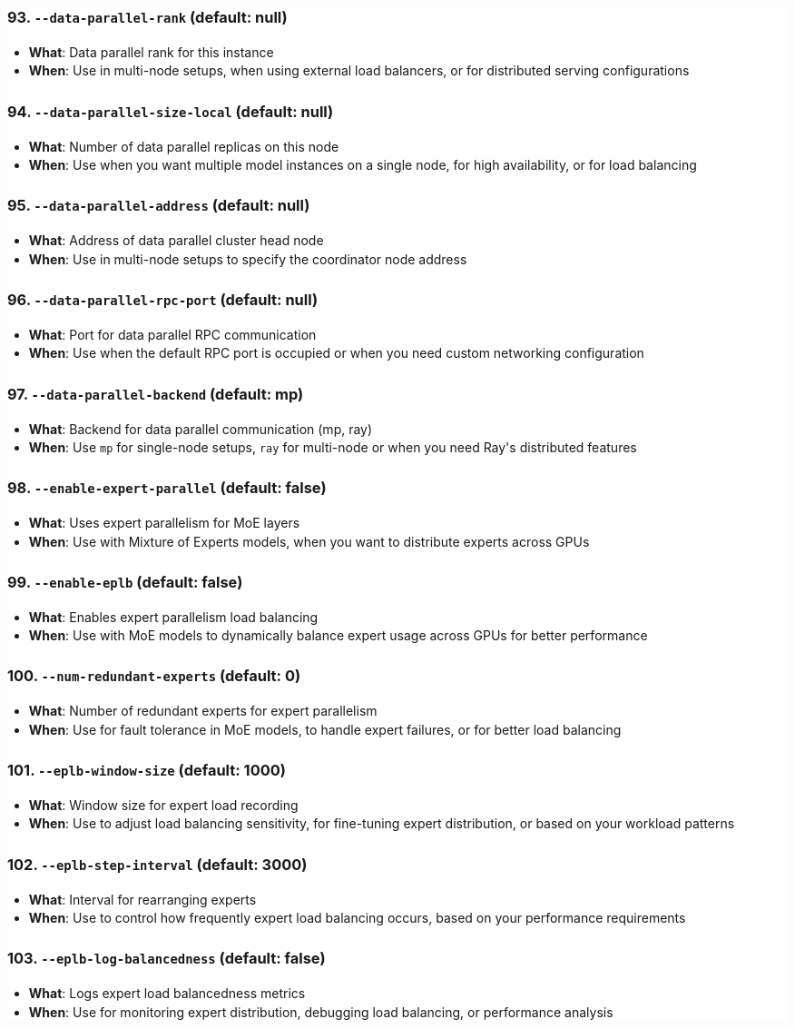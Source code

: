### 93. `--data-parallel-rank` (default: null)
- **What**: Data parallel rank for this instance
- **When**: Use in multi-node setups, when using external load balancers, or for distributed serving configurations

### 94. `--data-parallel-size-local` (default: null)
- **What**: Number of data parallel replicas on this node
- **When**: Use when you want multiple model instances on a single node, for high availability, or for load balancing

### 95. `--data-parallel-address` (default: null)
- **What**: Address of data parallel cluster head node
- **When**: Use in multi-node setups to specify the coordinator node address

### 96. `--data-parallel-rpc-port` (default: null)
- **What**: Port for data parallel RPC communication
- **When**: Use when the default RPC port is occupied or when you need custom networking configuration

### 97. `--data-parallel-backend` (default: mp)
- **What**: Backend for data parallel communication (mp, ray)
- **When**: Use `mp` for single-node setups, `ray` for multi-node or when you need Ray's distributed features

### 98. `--enable-expert-parallel` (default: false)
- **What**: Uses expert parallelism for MoE layers
- **When**: Use with Mixture of Experts models, when you want to distribute experts across GPUs

### 99. `--enable-eplb` (default: false)
- **What**: Enables expert parallelism load balancing
- **When**: Use with MoE models to dynamically balance expert usage across GPUs for better performance

### 100. `--num-redundant-experts` (default: 0)
- **What**: Number of redundant experts for expert parallelism
- **When**: Use for fault tolerance in MoE models, to handle expert failures, or for better load balancing

### 101. `--eplb-window-size` (default: 1000)
- **What**: Window size for expert load recording
- **When**: Use to adjust load balancing sensitivity, for fine-tuning expert distribution, or based on your workload patterns

### 102. `--eplb-step-interval` (default: 3000)
- **What**: Interval for rearranging experts
- **When**: Use to control how frequently expert load balancing occurs, based on your performance requirements

### 103. `--eplb-log-balancedness` (default: false)
- **What**: Logs expert load balancedness metrics
- **When**: Use for monitoring expert distribution, debugging load balancing, or performance analysis
